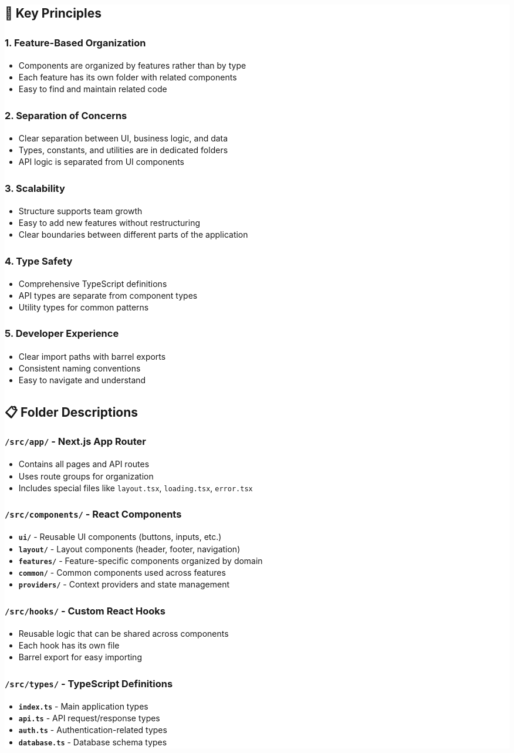 
## 🎯 Key Principles

### 1. **Feature-Based Organization**
- Components are organized by features rather than by type
- Each feature has its own folder with related components
- Easy to find and maintain related code

### 2. **Separation of Concerns**
- Clear separation between UI, business logic, and data
- Types, constants, and utilities are in dedicated folders
- API logic is separated from UI components

### 3. **Scalability**
- Structure supports team growth
- Easy to add new features without restructuring
- Clear boundaries between different parts of the application

### 4. **Type Safety**
- Comprehensive TypeScript definitions
- API types are separate from component types
- Utility types for common patterns

### 5. **Developer Experience**
- Clear import paths with barrel exports
- Consistent naming conventions
- Easy to navigate and understand

## 📋 Folder Descriptions

### **`/src/app/`** - Next.js App Router
- Contains all pages and API routes
- Uses route groups for organization
- Includes special files like `layout.tsx`, `loading.tsx`, `error.tsx`

### **`/src/components/`** - React Components
- **`ui/`** - Reusable UI components (buttons, inputs, etc.)
- **`layout/`** - Layout components (header, footer, navigation)
- **`features/`** - Feature-specific components organized by domain
- **`common/`** - Common components used across features
- **`providers/`** - Context providers and state management

### **`/src/hooks/`** - Custom React Hooks
- Reusable logic that can be shared across components
- Each hook has its own file
- Barrel export for easy importing

### **`/src/types/`** - TypeScript Definitions
- **`index.ts`** - Main application types
- **`api.ts`** - API request/response types
- **`auth.ts`** - Authentication-related types
- **`database.ts`** - Database schema types
